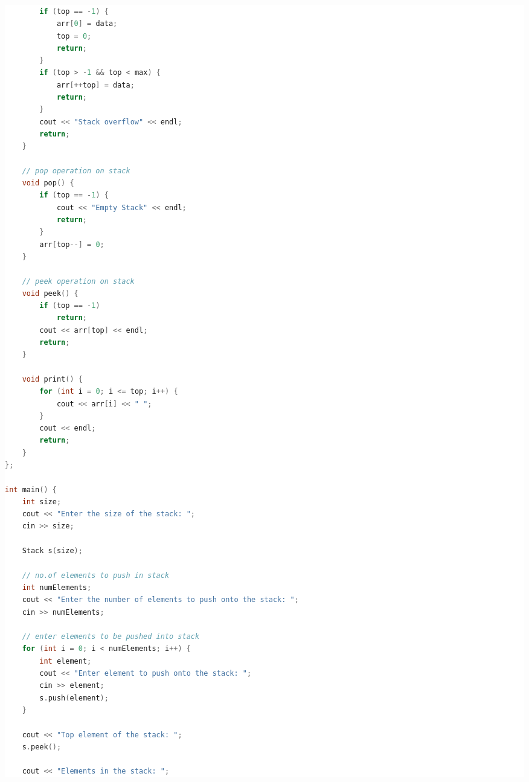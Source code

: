```CPP
        if (top == -1) {
            arr[0] = data;
            top = 0;
            return;
        }
        if (top > -1 && top < max) {
            arr[++top] = data;
            return;
        }
        cout << "Stack overflow" << endl;
        return;
    }

    // pop operation on stack 
    void pop() {
        if (top == -1) {
            cout << "Empty Stack" << endl;
            return;
        }
        arr[top--] = 0;
    }

    // peek operation on stack 
    void peek() {
        if (top == -1)
            return;
        cout << arr[top] << endl;
        return;
    }

    void print() {
        for (int i = 0; i <= top; i++) {
            cout << arr[i] << " ";
        }
        cout << endl;
        return;
    }
};

int main() {
    int size;
    cout << "Enter the size of the stack: ";
    cin >> size;

    Stack s(size);

    // no.of elements to push in stack
    int numElements;
    cout << "Enter the number of elements to push onto the stack: ";
    cin >> numElements;

    // enter elements to be pushed into stack
    for (int i = 0; i < numElements; i++) {
        int element;
        cout << "Enter element to push onto the stack: ";
        cin >> element;
        s.push(element);
    }

    cout << "Top element of the stack: ";
    s.peek();

    cout << "Elements in the stack: ";
```